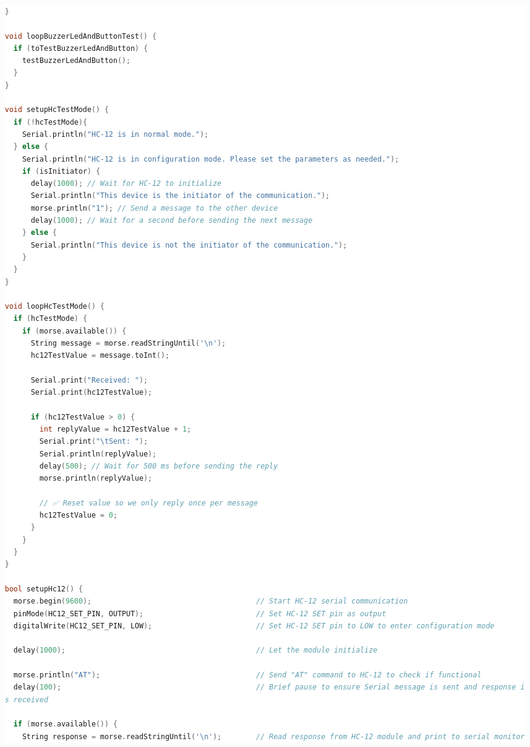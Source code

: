 ```cpp
} 

void loopBuzzerLedAndButtonTest() {
  if (toTestBuzzerLedAndButton) {
    testBuzzerLedAndButton();
  }
}

void setupHcTestMode() {
  if (!hcTestMode){
    Serial.println("HC-12 is in normal mode.");
  } else {
    Serial.println("HC-12 is in configuration mode. Please set the parameters as needed.");
    if (isInitiator) {
      delay(1000); // Wait for HC-12 to initialize
      Serial.println("This device is the initiator of the communication.");
      morse.println("1"); // Send a message to the other device
      delay(1000); // Wait for a second before sending the next message
    } else {
      Serial.println("This device is not the initiator of the communication.");
    }
  }
}

void loopHcTestMode() {
  if (hcTestMode) {
    if (morse.available()) {
      String message = morse.readStringUntil('\n');
      hc12TestValue = message.toInt();

      Serial.print("Received: ");
      Serial.print(hc12TestValue);

      if (hc12TestValue > 0) {
        int replyValue = hc12TestValue + 1;
        Serial.print("\tSent: ");
        Serial.println(replyValue);
        delay(500); // Wait for 500 ms before sending the reply
        morse.println(replyValue);

        // ✅ Reset value so we only reply once per message
        hc12TestValue = 0;
      }
    }
  }
}

bool setupHc12() {
  morse.begin(9600);                                      // Start HC-12 serial communication
  pinMode(HC12_SET_PIN, OUTPUT);                          // Set HC-12 SET pin as output
  digitalWrite(HC12_SET_PIN, LOW);                        // Set HC-12 SET pin to LOW to enter configuration mode

  delay(1000);                                            // Let the module initialize

  morse.println("AT");                                    // Send "AT" command to HC-12 to check if functional
  delay(100);                                             // Brief pause to ensure Serial message is sent and response is received

  if (morse.available()) {
    String response = morse.readStringUntil('\n');        // Read response from HC-12 module and print to serial monitor
```